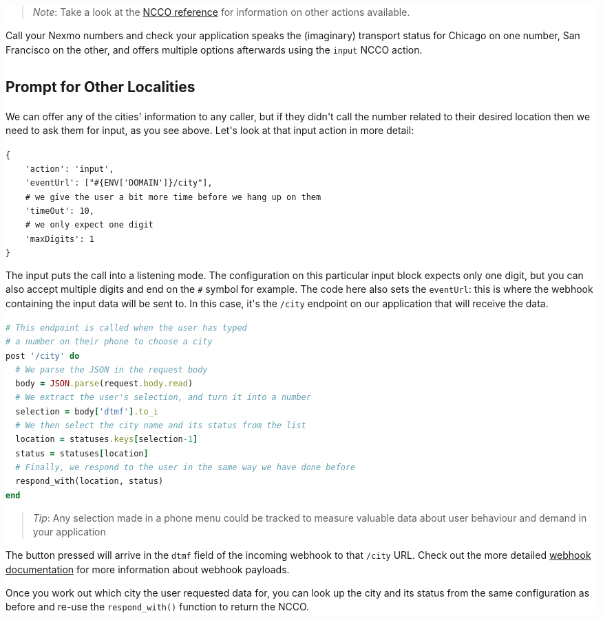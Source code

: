 > *Note*: Take a look at the [NCCO reference](/voice/guides/ncco-reference) for information on other actions available.

Call your Nexmo numbers and check your application speaks the (imaginary) transport status for Chicago on one number, San Francisco on the other, and offers multiple options afterwards using the `input` NCCO action.

## Prompt for Other Localities

We can offer any of the cities' information to any caller, but if they didn't call the number related to their desired location then we need to ask them for input, as you see above. Let's look at that input action in more detail:

```
{
    'action': 'input',
    'eventUrl': ["#{ENV['DOMAIN']}/city"],
    # we give the user a bit more time before we hang up on them
    'timeOut': 10,
    # we only expect one digit
    'maxDigits': 1
}
```

The input puts the call into a listening mode. The configuration on this particular input block expects only one digit, but you can also accept multiple digits and end on the `#` symbol for example. The code here also sets the `eventUrl`: this is where the webhook containing the input data will be sent to. In this case, it's the `/city` endpoint on our application that will receive the data.

```ruby
# This endpoint is called when the user has typed
# a number on their phone to choose a city
post '/city' do
  # We parse the JSON in the request body
  body = JSON.parse(request.body.read)
  # We extract the user's selection, and turn it into a number
  selection = body['dtmf'].to_i
  # We then select the city name and its status from the list
  location = statuses.keys[selection-1]
  status = statuses[location]
  # Finally, we respond to the user in the same way we have done before
  respond_with(location, status)
end
```

> *Tip*: Any selection made in a phone menu could be tracked to measure valuable data about user behaviour and demand in your application

The button pressed will arrive in the `dtmf` field of the incoming webhook to that `/city` URL. Check out the more detailed [webhook documentation](/voice/voice-api/webhook-reference#input) for more information about webhook payloads.

Once you work out which city the user requested data for, you can look up the city and its status from the same configuration as before and re-use the `respond_with()` function to return the NCCO.
